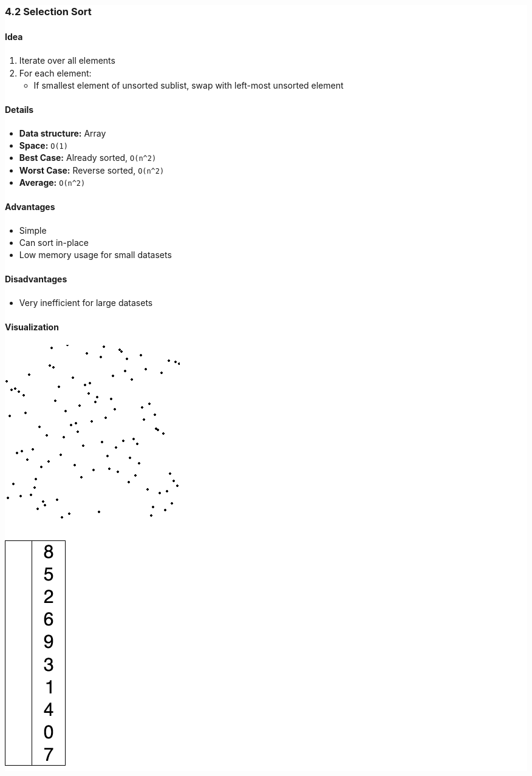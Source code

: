 ### 4.2 Selection Sort

#### Idea

1. Iterate over all elements
2. For each element:
   - If smallest element of unsorted sublist, swap with left-most unsorted element

#### Details

- **Data structure:** Array
- **Space:** `O(1)`
- **Best Case:** Already sorted, `O(n^2)`
- **Worst Case:** Reverse sorted, `O(n^2)`
- **Average:** `O(n^2)`

#### Advantages

- Simple
- Can sort in-place
- Low memory usage for small datasets

#### Disadvantages

- Very inefficient for large datasets

#### Visualization

![SelectionSort](Sorting/Animations/Selection%20Sort.gif "Selection Sort")

## ![SelectionSort](Sorting/Animations/Selection%20Sort%202.gif "Selection Sort 2")
